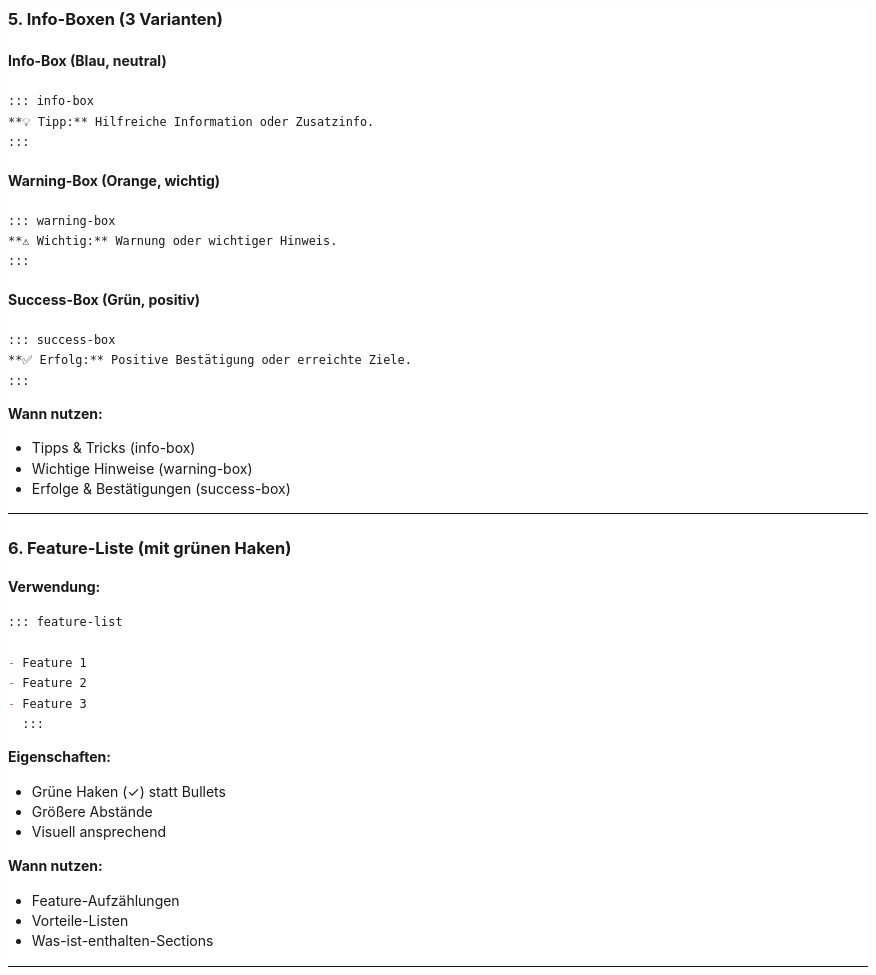 
### 5. Info-Boxen (3 Varianten)

#### Info-Box (Blau, neutral)

```markdown
::: info-box
**💡 Tipp:** Hilfreiche Information oder Zusatzinfo.
:::
```

#### Warning-Box (Orange, wichtig)

```markdown
::: warning-box
**⚠️ Wichtig:** Warnung oder wichtiger Hinweis.
:::
```

#### Success-Box (Grün, positiv)

```markdown
::: success-box
**✅ Erfolg:** Positive Bestätigung oder erreichte Ziele.
:::
```

**Wann nutzen:**

- Tipps & Tricks (info-box)
- Wichtige Hinweise (warning-box)
- Erfolge & Bestätigungen (success-box)

---

### 6. Feature-Liste (mit grünen Haken)

**Verwendung:**

```markdown
::: feature-list

- Feature 1
- Feature 2
- Feature 3
  :::
```

**Eigenschaften:**

- Grüne Haken (✓) statt Bullets
- Größere Abstände
- Visuell ansprechend

**Wann nutzen:**

- Feature-Aufzählungen
- Vorteile-Listen
- Was-ist-enthalten-Sections

---